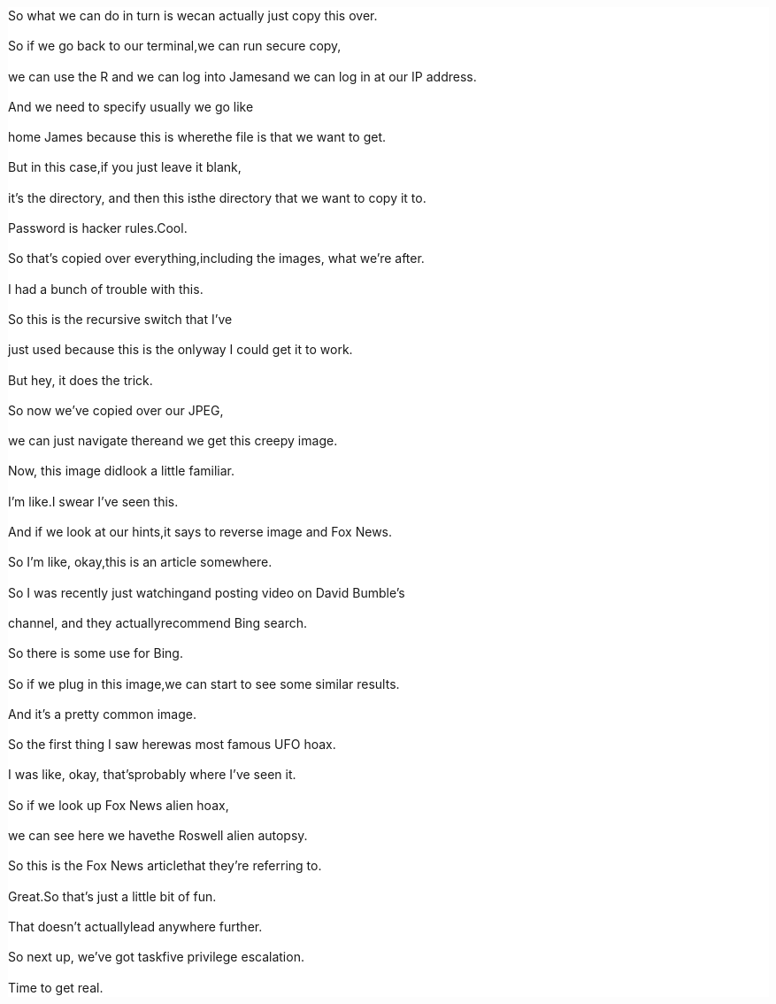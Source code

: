 So what we can do in turn is wecan actually just copy this over.

So if we go back to our terminal,we can run secure copy,

we can use the R and we can log into Jamesand we can log in at our IP address.

And we need to specify usually we go like

home James because this is wherethe file is that we want to get.

But in this case,if you just leave it blank,

it’s the directory, and then this isthe directory that we want to copy it to.

Password is hacker rules.Cool.

So that’s copied over everything,including the images, what we’re after.

I had a bunch of trouble with this.

So this is the recursive switch that I’ve

just used because this is the onlyway I could get it to work.

But hey, it does the trick.

So now we’ve copied over our JPEG,

we can just navigate thereand we get this creepy image.

Now, this image didlook a little familiar.

I’m like.I swear I’ve seen this.

And if we look at our hints,it says to reverse image and Fox News.

So I’m like, okay,this is an article somewhere.

So I was recently just watchingand posting video on David Bumble’s

channel, and they actuallyrecommend Bing search.

So there is some use for Bing.

So if we plug in this image,we can start to see some similar results.

And it’s a pretty common image.

So the first thing I saw herewas most famous UFO hoax.

I was like, okay, that’sprobably where I’ve seen it.

So if we look up Fox News alien hoax,

we can see here we havethe Roswell alien autopsy.

So this is the Fox News articlethat they’re referring to.

Great.So that’s just a little bit of fun.

That doesn’t actuallylead anywhere further.

So next up, we’ve got taskfive privilege escalation.

Time to get real.
